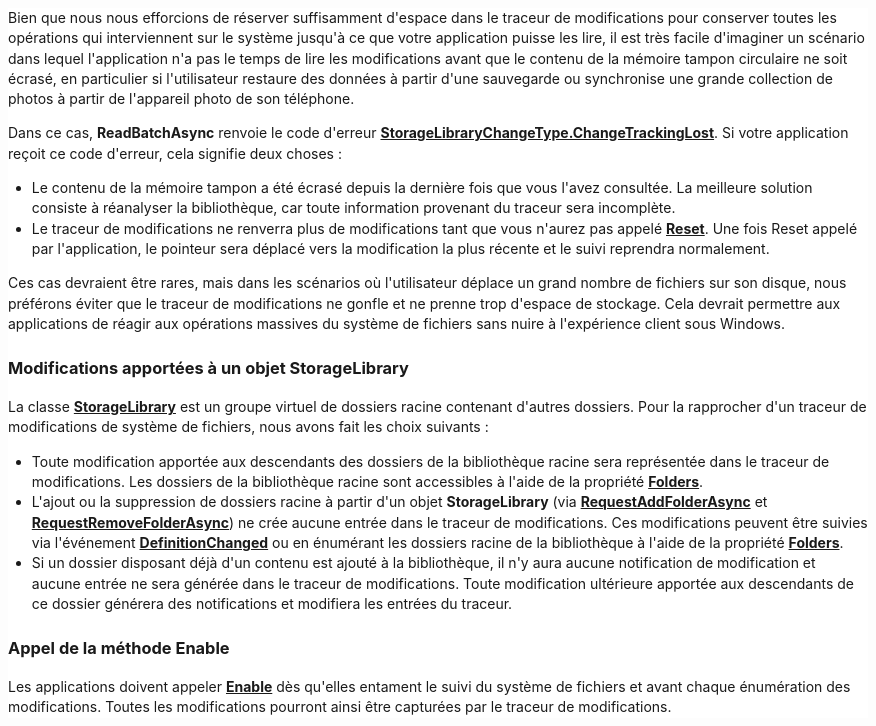 Bien que nous nous efforcions de réserver suffisamment d'espace dans le traceur de modifications pour conserver toutes les opérations qui interviennent sur le système jusqu'à ce que votre application puisse les lire, il est très facile d'imaginer un scénario dans lequel l'application n'a pas le temps de lire les modifications avant que le contenu de la mémoire tampon circulaire ne soit écrasé, en particulier si l'utilisateur restaure des données à partir d'une sauvegarde ou synchronise une grande collection de photos à partir de l'appareil photo de son téléphone.

Dans ce cas, **ReadBatchAsync** renvoie le code d'erreur [**StorageLibraryChangeType.ChangeTrackingLost**](https://docs.microsoft.com/uwp/api/windows.storage.storagelibrarychangetype). Si votre application reçoit ce code d'erreur, cela signifie deux choses :

* Le contenu de la mémoire tampon a été écrasé depuis la dernière fois que vous l'avez consultée. La meilleure solution consiste à réanalyser la bibliothèque, car toute information provenant du traceur sera incomplète.
* Le traceur de modifications ne renverra plus de modifications tant que vous n'aurez pas appelé [**Reset**](https://docs.microsoft.com/uwp/api/windows.storage.storagelibrarychangetracker.reset). Une fois Reset appelé par l'application, le pointeur sera déplacé vers la modification la plus récente et le suivi reprendra normalement.

Ces cas devraient être rares, mais dans les scénarios où l'utilisateur déplace un grand nombre de fichiers sur son disque, nous préférons éviter que le traceur de modifications ne gonfle et ne prenne trop d'espace de stockage. Cela devrait permettre aux applications de réagir aux opérations massives du système de fichiers sans nuire à l'expérience client sous Windows.

### <a name="changes-to-a-storagelibrary"></a>Modifications apportées à un objet StorageLibrary

La classe [**StorageLibrary**](https://docs.microsoft.com/uwp/api/windows.storage.storagelibrary) est un groupe virtuel de dossiers racine contenant d'autres dossiers. Pour la rapprocher d'un traceur de modifications de système de fichiers, nous avons fait les choix suivants :

- Toute modification apportée aux descendants des dossiers de la bibliothèque racine sera représentée dans le traceur de modifications. Les dossiers de la bibliothèque racine sont accessibles à l'aide de la propriété [**Folders**](https://docs.microsoft.com/uwp/api/windows.storage.storagelibrary.folders).
- L'ajout ou la suppression de dossiers racine à partir d'un objet **StorageLibrary** (via [**RequestAddFolderAsync**](https://docs.microsoft.com/uwp/api/windows.storage.storagelibrary.requestaddfolderasync) et [**RequestRemoveFolderAsync**](https://docs.microsoft.com/uwp/api/windows.storage.storagelibrary.requestremovefolderasync)) ne crée aucune entrée dans le traceur de modifications. Ces modifications peuvent être suivies via l'événement [**DefinitionChanged**](https://docs.microsoft.com/uwp/api/windows.storage.storagelibrary.definitionchanged) ou en énumérant les dossiers racine de la bibliothèque à l'aide de la propriété [**Folders**](https://docs.microsoft.com/uwp/api/windows.storage.storagelibrary.folders).
- Si un dossier disposant déjà d'un contenu est ajouté à la bibliothèque, il n'y aura aucune notification de modification et aucune entrée ne sera générée dans le traceur de modifications. Toute modification ultérieure apportée aux descendants de ce dossier générera des notifications et modifiera les entrées du traceur.

### <a name="calling-the-enable-method"></a>Appel de la méthode Enable

Les applications doivent appeler [**Enable**](https://docs.microsoft.com/uwp/api/windows.storage.storagelibrarychangetracker.enable) dès qu'elles entament le suivi du système de fichiers et avant chaque énumération des modifications. Toutes les modifications pourront ainsi être capturées par le traceur de modifications.  
